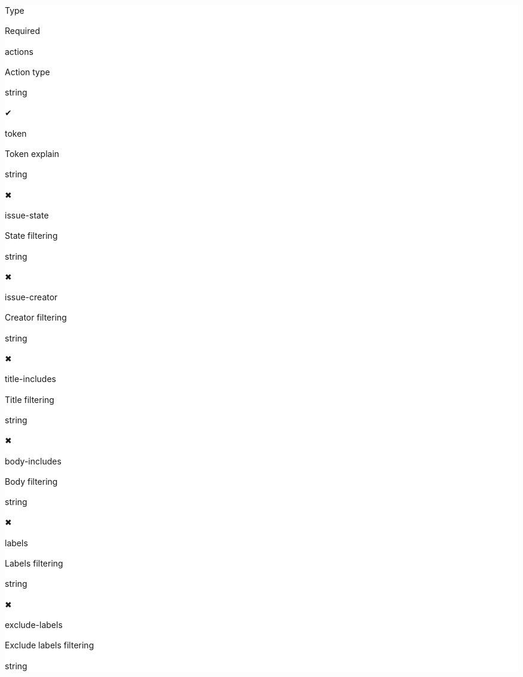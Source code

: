 Type

Required

actions

Action type

string

✔

token

Token explain

string

✖

issue-state

State filtering

string

✖

issue-creator

Creator filtering

string

✖

title-includes

Title filtering

string

✖

body-includes

Body filtering

string

✖

labels

Labels filtering

string

✖

exclude-labels

Exclude labels filtering

string
